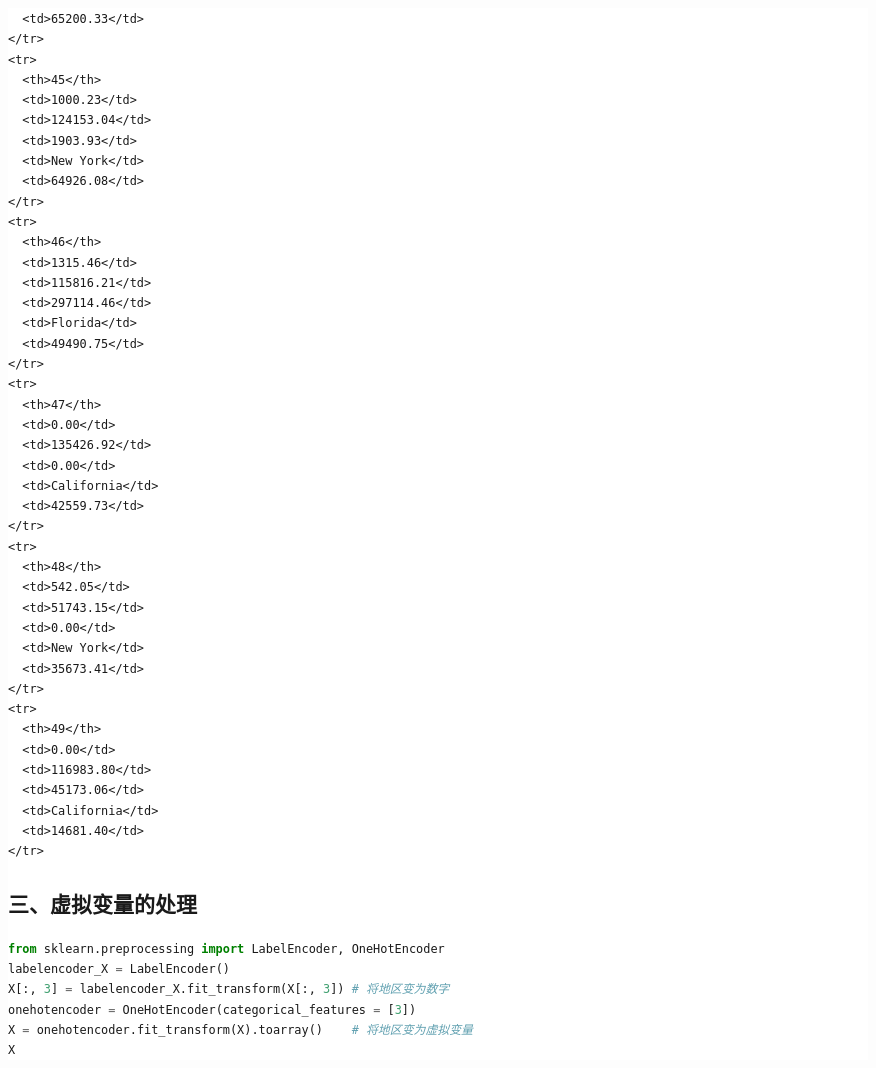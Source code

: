      <td>65200.33</td>
    </tr>
    <tr>
      <th>45</th>
      <td>1000.23</td>
      <td>124153.04</td>
      <td>1903.93</td>
      <td>New York</td>
      <td>64926.08</td>
    </tr>
    <tr>
      <th>46</th>
      <td>1315.46</td>
      <td>115816.21</td>
      <td>297114.46</td>
      <td>Florida</td>
      <td>49490.75</td>
    </tr>
    <tr>
      <th>47</th>
      <td>0.00</td>
      <td>135426.92</td>
      <td>0.00</td>
      <td>California</td>
      <td>42559.73</td>
    </tr>
    <tr>
      <th>48</th>
      <td>542.05</td>
      <td>51743.15</td>
      <td>0.00</td>
      <td>New York</td>
      <td>35673.41</td>
    </tr>
    <tr>
      <th>49</th>
      <td>0.00</td>
      <td>116983.80</td>
      <td>45173.06</td>
      <td>California</td>
      <td>14681.40</td>
    </tr>
  </tbody>
</table>
</div>



## 三、虚拟变量的处理


```python
from sklearn.preprocessing import LabelEncoder, OneHotEncoder
labelencoder_X = LabelEncoder()
X[:, 3] = labelencoder_X.fit_transform(X[:, 3]) # 将地区变为数字
onehotencoder = OneHotEncoder(categorical_features = [3])
X = onehotencoder.fit_transform(X).toarray()    # 将地区变为虚拟变量
X
```
